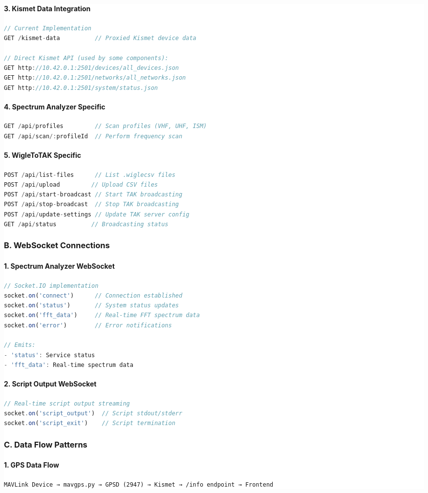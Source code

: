 #### 3. Kismet Data Integration
```javascript
// Current Implementation
GET /kismet-data          // Proxied Kismet device data

// Direct Kismet API (used by some components):
GET http://10.42.0.1:2501/devices/all_devices.json
GET http://10.42.0.1:2501/networks/all_networks.json
GET http://10.42.0.1:2501/system/status.json
```

#### 4. Spectrum Analyzer Specific
```javascript
GET /api/profiles         // Scan profiles (VHF, UHF, ISM)
GET /api/scan/:profileId  // Perform frequency scan
```

#### 5. WigleToTAK Specific
```javascript
POST /api/list-files      // List .wiglecsv files
POST /api/upload         // Upload CSV files
POST /api/start-broadcast // Start TAK broadcasting
POST /api/stop-broadcast  // Stop TAK broadcasting
POST /api/update-settings // Update TAK server config
GET /api/status          // Broadcasting status
```

### B. WebSocket Connections

#### 1. Spectrum Analyzer WebSocket
```javascript
// Socket.IO implementation
socket.on('connect')      // Connection established
socket.on('status')       // System status updates
socket.on('fft_data')     // Real-time FFT spectrum data
socket.on('error')        // Error notifications

// Emits:
- 'status': Service status
- 'fft_data': Real-time spectrum data
```

#### 2. Script Output WebSocket
```javascript
// Real-time script output streaming
socket.on('script_output')  // Script stdout/stderr
socket.on('script_exit')    // Script termination
```

### C. Data Flow Patterns

#### 1. GPS Data Flow
```
MAVLink Device → mavgps.py → GPSD (2947) → Kismet → /info endpoint → Frontend
```
